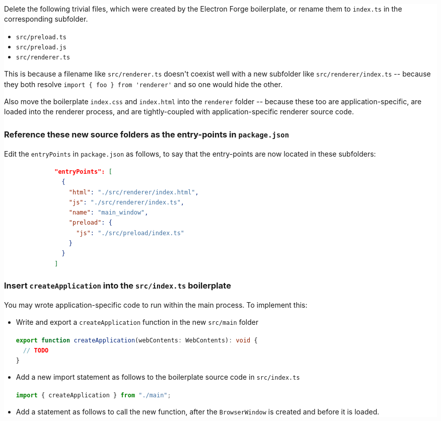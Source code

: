 Delete the following trivial files, which were created by the Electron Forge boilerplate,
or rename them to `index.ts` in the corresponding subfolder.

- `src/preload.ts`
- `src/preload.js`
- `src/renderer.ts`

This is because a filename like `src/renderer.ts` doesn't coexist well with a new subfolder like `src/renderer/index.ts`
-- because they both resolve `import { foo } from 'renderer'` and so one would hide the other.

Also move the boilerplate `index.css` and `index.html` into the `renderer` folder --
because these too are application-specific, are loaded into the renderer process, and are tightly-coupled with
application-specific renderer source code.

### Reference these new source folders as the entry-points in `package.json`

Edit the `entryPoints` in `package.json` as follows, to say that the entry-points are now located in these subfolders:

```json
              "entryPoints": [
                {
                  "html": "./src/renderer/index.html",
                  "js": "./src/renderer/index.ts",
                  "name": "main_window",
                  "preload": {
                    "js": "./src/preload/index.ts"
                  }
                }
              ]
```

### Insert `createApplication` into the `src/index.ts` boilerplate

You may wrote application-specific code to run within the main process.
To implement this:

- Write and export a `createApplication` function in the new `src/main` folder

  ```ts
  export function createApplication(webContents: WebContents): void {
    // TODO
  }
  ```

- Add a new import statement as follows to the boilerplate source code in `src/index.ts`

  ```ts
  import { createApplication } from "./main";
  ```

- Add a statement as follows to call the new function, after the `BrowserWindow` is created and before it is loaded.
